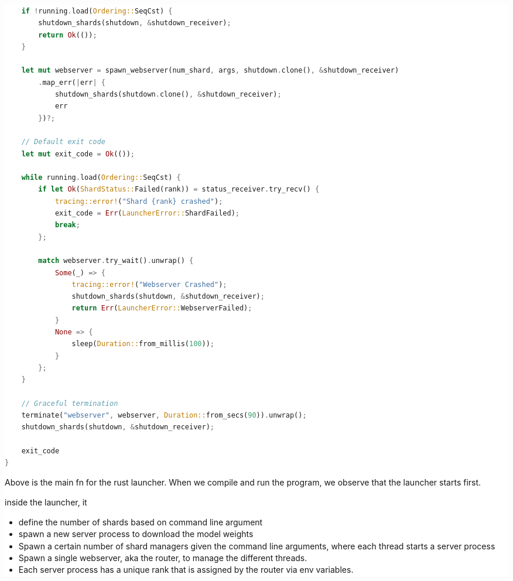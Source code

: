 ```rust
    if !running.load(Ordering::SeqCst) {
        shutdown_shards(shutdown, &shutdown_receiver);
        return Ok(());
    }

    let mut webserver = spawn_webserver(num_shard, args, shutdown.clone(), &shutdown_receiver)
        .map_err(|err| {
            shutdown_shards(shutdown.clone(), &shutdown_receiver);
            err
        })?;

    // Default exit code
    let mut exit_code = Ok(());

    while running.load(Ordering::SeqCst) {
        if let Ok(ShardStatus::Failed(rank)) = status_receiver.try_recv() {
            tracing::error!("Shard {rank} crashed");
            exit_code = Err(LauncherError::ShardFailed);
            break;
        };

        match webserver.try_wait().unwrap() {
            Some(_) => {
                tracing::error!("Webserver Crashed");
                shutdown_shards(shutdown, &shutdown_receiver);
                return Err(LauncherError::WebserverFailed);
            }
            None => {
                sleep(Duration::from_millis(100));
            }
        };
    }

    // Graceful termination
    terminate("webserver", webserver, Duration::from_secs(90)).unwrap();
    shutdown_shards(shutdown, &shutdown_receiver);

    exit_code
}
```

Above is the main fn for the rust launcher. When we compile and run the program, we observe that the launcher starts first. 

inside the launcher, it 
+ define the number of shards based on command line argument  
+ spawn a new server process to download the model weights
+ Spawn a certain number of shard managers given the command line arguments, where each thread starts a server process  
+ Spawn a single webserver, aka the router, to manage the different threads. 
+ Each server process has a unique rank that is assigned by the router via env variables. 
